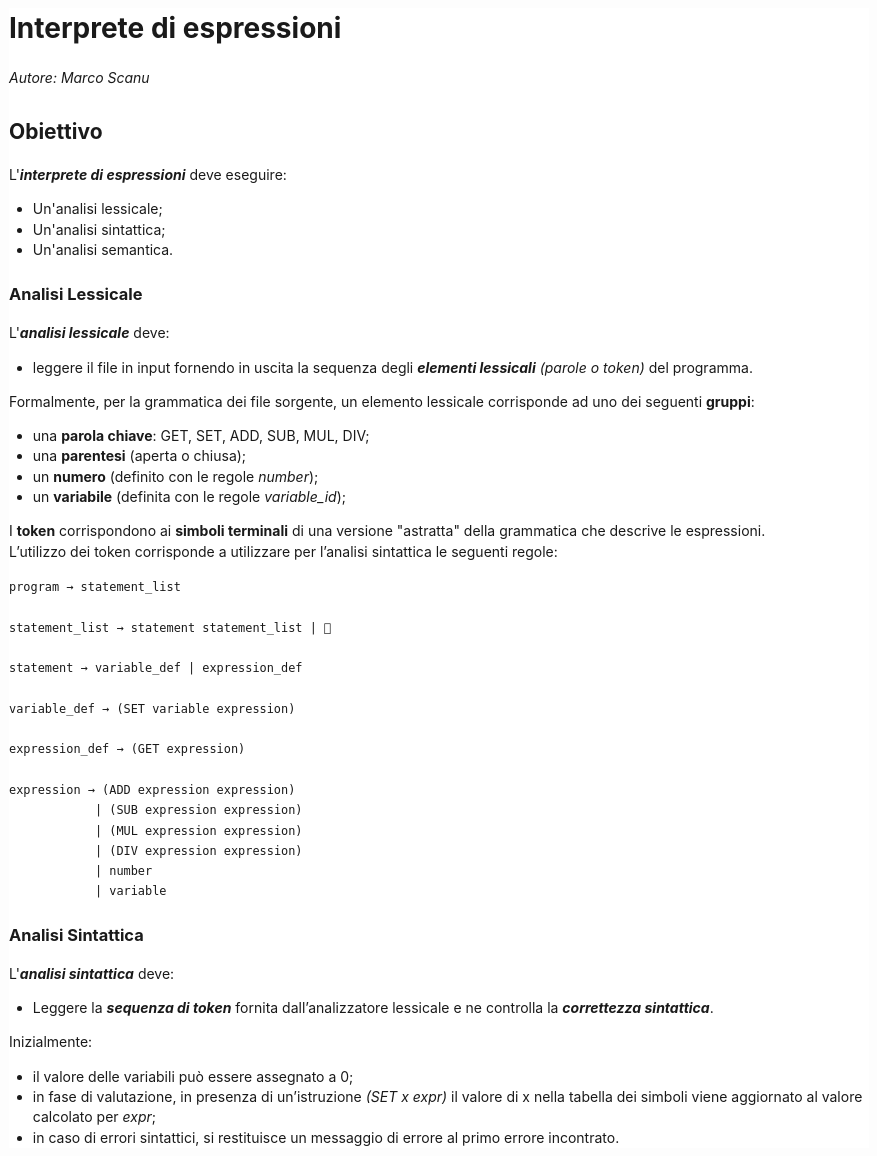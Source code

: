 # Interprete di espressioni

*Autore: Marco Scanu*

## Obiettivo
L'***interprete di espressioni*** deve eseguire:
- Un'analisi lessicale;
- Un'analisi sintattica;
- Un'analisi semantica.

### Analisi Lessicale
L'***analisi lessicale*** deve:
- leggere il file in input fornendo in uscita la sequenza degli ***elementi lessicali*** *(parole o token)* del programma.

Formalmente, per la grammatica dei file sorgente, un elemento lessicale corrisponde ad uno dei seguenti **gruppi**:
- una **parola chiave**: GET, SET, ADD, SUB, MUL, DIV;
- una **parentesi** (aperta o chiusa);
- un **numero** (definito con le regole *number*);
- un **variabile** (definita con le regole *variable_id*);

I **token** corrispondono ai **simboli terminali** di una versione "astratta" della grammatica che descrive le espressioni. <br>
L’utilizzo dei token corrisponde a utilizzare per l’analisi sintattica le seguenti regole:
	
	program → statement_list
	
	statement_list → statement statement_list | 
	
	statement → variable_def | expression_def
	
	variable_def → (SET variable expression)
	
	expression_def → (GET expression)
	
	expression → (ADD expression expression)
				| (SUB expression expression)
				| (MUL expression expression)
				| (DIV expression expression)
				| number
				| variable

### Analisi Sintattica
L'***analisi sintattica*** deve:
- Leggere la ***sequenza di token*** fornita dall’analizzatore lessicale e ne controlla la ***correttezza sintattica***.

Inizialmente:
- il valore delle variabili può essere assegnato a 0;
- in fase di valutazione, in presenza di un’istruzione *(SET x expr)* il valore di x nella tabella dei simboli viene aggiornato al valore calcolato per *expr*;
- in caso di errori sintattici, si restituisce un messaggio di errore al
primo errore incontrato.
